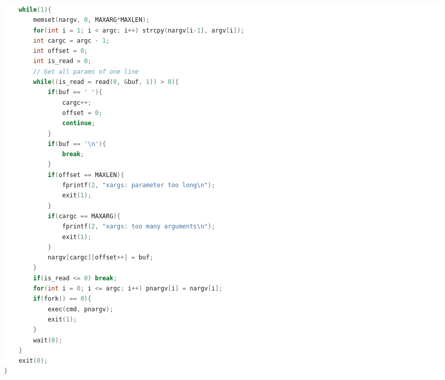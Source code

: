 ```c
    while(1){
        memset(nargv, 0, MAXARG*MAXLEN);
        for(int i = 1; i < argc; i++) strcpy(nargv[i-1], argv[i]);
        int cargc = argc - 1;
        int offset = 0;
        int is_read = 0;
        // Get all params of one line
        while((is_read = read(0, &buf, 1)) > 0){
            if(buf == ' '){
                cargc++;
                offset = 0;
                continue;
            }
            if(buf == '\n'){
                break;
            }
            if(offset == MAXLEN){
                fprintf(2, "xargs: parameter too long\n");
                exit(1);
            }
            if(cargc == MAXARG){
                fprintf(2, "xargs: too many arguments\n");
                exit(1);
            }
            nargv[cargc][offset++] = buf;
        }
        if(is_read <= 0) break;
        for(int i = 0; i <= argc; i++) pnargv[i] = nargv[i];
        if(fork() == 0){
            exec(cmd, pnargv);
            exit(1);
        }
        wait(0);
    }
    exit(0);
}
```

